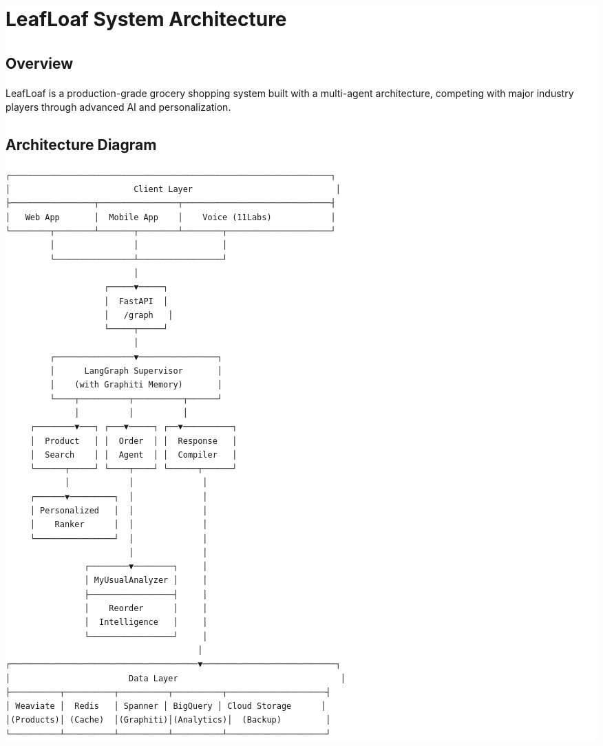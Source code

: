 # LeafLoaf System Architecture

## Overview
LeafLoaf is a production-grade grocery shopping system built with a multi-agent architecture, competing with major industry players through advanced AI and personalization.

## Architecture Diagram

```
┌─────────────────────────────────────────────────────────────────┐
│                         Client Layer                             │
├─────────────────┬────────────────┬──────────────────────────────┤
│   Web App       │  Mobile App    │    Voice (11Labs)            │
└────────┬────────┴───────┬────────┴────────┬─────────────────────┘
         │                │                 │
         └────────────────┴─────────────────┘
                          │
                    ┌─────▼─────┐
                    │  FastAPI  │
                    │   /graph   │
                    └─────┬─────┘
                          │
         ┌────────────────▼────────────────┐
         │      LangGraph Supervisor       │
         │    (with Graphiti Memory)       │
         └────┬──────────┬──────────┬──────┘
              │          │          │
     ┌────────▼───┐ ┌───▼─────┐ ┌──▼──────────┐
     │  Product   │ │  Order  │ │  Response   │
     │  Search    │ │  Agent  │ │  Compiler   │
     └──────┬─────┘ └────┬────┘ └──────┬──────┘
            │            │              │
     ┌──────▼─────────┐  │              │
     │ Personalized   │  │              │
     │    Ranker      │  │              │
     └────────────────┘  │              │
                         │              │
                ┌────────▼────────┐     │
                │ MyUsualAnalyzer │     │
                ├─────────────────┤     │
                │    Reorder      │     │
                │  Intelligence   │     │
                └─────────────────┘     │
                                       │
┌──────────────────────────────────────▼───────────────────────────┐
│                        Data Layer                                 │
├──────────┬──────────┬──────────┬──────────┬────────────────────┤
│ Weaviate │  Redis   │ Spanner │ BigQuery │ Cloud Storage      │
│(Products)│ (Cache)  │(Graphiti)│(Analytics)│  (Backup)         │
└──────────┴──────────┴──────────┴──────────┴────────────────────┘
```
